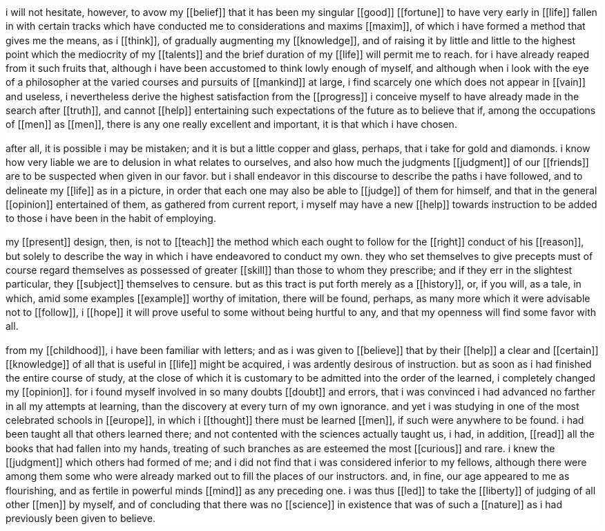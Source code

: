 i will not hesitate, however, to avow my [[belief]] that it has been my
singular [[good]]  [[fortune]] to have very early in [[life]] fallen in with
certain tracks which have conducted me to considerations and maxims [[maxim]], of
which i have formed a method that gives me the means, as i [[think]], of
gradually augmenting my [[knowledge]], and of raising it by little and
little to the highest point which the mediocrity of my [[talents]] and the
brief duration of my [[life]] will permit me to reach.  for i have already
reaped from it such fruits that, although i have been accustomed to
think lowly enough of myself, and although when i look with the eye of
a philosopher at the varied courses and pursuits of [[mankind]] at large, i
find scarcely one which does not appear in [[vain]] and useless, i
nevertheless derive the highest satisfaction from the [[progress]] i
conceive myself to have already made in the search after [[truth]], and
cannot [[help]] entertaining such expectations of the future as to believe
that if, among the occupations of [[men]] as [[men]], there is any one really
excellent and important, it is that which i have chosen.

after all, it is possible i may be mistaken; and it is but a little
copper and glass, perhaps, that i take for gold and diamonds.  i know
how very liable we are to delusion in what relates to ourselves, and
also how much the judgments [[judgment]] of our [[friends]] are to be suspected when
given in our favor.  but i shall endeavor in this discourse to describe
the paths i have followed, and to delineate my [[life]] as in a picture, in
order that each one may also be able to [[judge]] of them for himself, and
that in the general [[opinion]] entertained of them, as gathered from
current report, i myself may have a new [[help]] towards instruction to be
added to those i have been in the habit of employing.

my [[present]] design, then, is not to [[teach]] the method which each ought to
follow for the [[right]] conduct of his [[reason]], but solely to describe the
way in which i have endeavored to conduct my own.  they who set
themselves to give precepts must of course regard themselves as
possessed of greater [[skill]] than those to whom they prescribe; and if
they err in the slightest particular, they [[subject]] themselves to
censure.  but as this tract is put forth merely as a [[history]], or, if
you will, as a tale, in which, amid some examples [[example]] worthy of imitation,
there will be found, perhaps, as many more which it were advisable not
to [[follow]], i [[hope]] it will prove useful to some without being hurtful to
any, and that my openness will find some favor with all.

from my [[childhood]], i have been familiar with letters; and as i was
given to [[believe]] that by their [[help]] a clear and [[certain]] [[knowledge]] of
all that is useful in [[life]] might be acquired, i was ardently desirous
of instruction.  but as soon as i had finished the entire course of
study, at the close of which it is customary to be admitted into the
order of the learned, i completely changed my [[opinion]].  for i found
myself involved in so many doubts [[doubt]] and errors, that i was convinced i
had advanced no farther in all my attempts at learning, than the
discovery at every turn of my own ignorance.  and yet i was studying in
one of the most celebrated schools in [[europe]], in which i [[thought]] there
must be learned [[men]],  if such were anywhere to be found.  i had been
taught all that others learned there; and not contented with the
sciences actually taught us, i had, in addition, [[read]] all the books
that had fallen into my hands, treating of such branches as are
esteemed the most [[curious]] and rare.  i knew the [[judgment]] which others
had formed of me; and i did not find that i was considered inferior to
my fellows, although there were among them some who were already marked
out to fill the places of our instructors.  and, in fine, our age
appeared to me as flourishing, and as fertile in powerful minds [[mind]] as any
preceding one.  i was thus [[led]] to take the [[liberty]] of judging of all
other [[men]] by myself, and of concluding that there was no [[science]] in
existence that was of such a [[nature]] as i had previously been given to
believe.
